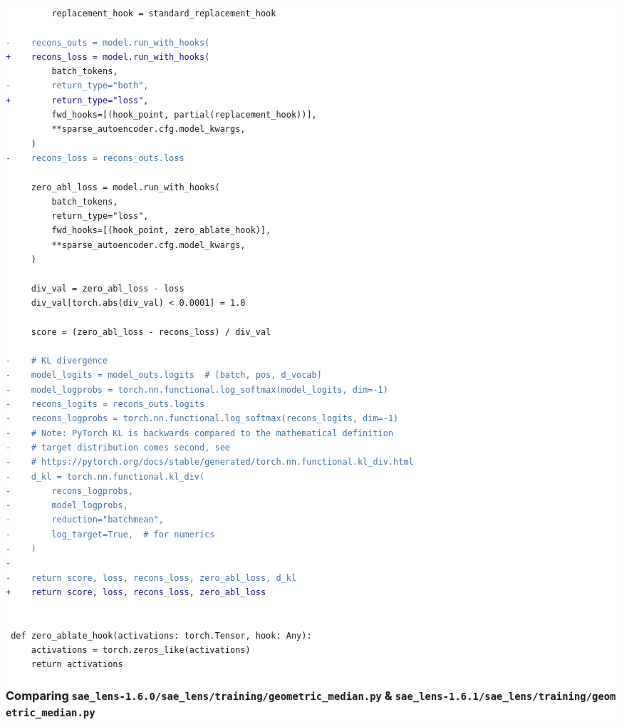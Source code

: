 ```diff
         replacement_hook = standard_replacement_hook
 
-    recons_outs = model.run_with_hooks(
+    recons_loss = model.run_with_hooks(
         batch_tokens,
-        return_type="both",
+        return_type="loss",
         fwd_hooks=[(hook_point, partial(replacement_hook))],
         **sparse_autoencoder.cfg.model_kwargs,
     )
-    recons_loss = recons_outs.loss
 
     zero_abl_loss = model.run_with_hooks(
         batch_tokens,
         return_type="loss",
         fwd_hooks=[(hook_point, zero_ablate_hook)],
         **sparse_autoencoder.cfg.model_kwargs,
     )
 
     div_val = zero_abl_loss - loss
     div_val[torch.abs(div_val) < 0.0001] = 1.0
 
     score = (zero_abl_loss - recons_loss) / div_val
 
-    # KL divergence
-    model_logits = model_outs.logits  # [batch, pos, d_vocab]
-    model_logprobs = torch.nn.functional.log_softmax(model_logits, dim=-1)
-    recons_logits = recons_outs.logits
-    recons_logprobs = torch.nn.functional.log_softmax(recons_logits, dim=-1)
-    # Note: PyTorch KL is backwards compared to the mathematical definition
-    # target distribution comes second, see
-    # https://pytorch.org/docs/stable/generated/torch.nn.functional.kl_div.html
-    d_kl = torch.nn.functional.kl_div(
-        recons_logprobs,
-        model_logprobs,
-        reduction="batchmean",
-        log_target=True,  # for numerics
-    )
-
-    return score, loss, recons_loss, zero_abl_loss, d_kl
+    return score, loss, recons_loss, zero_abl_loss
 
 
 def zero_ablate_hook(activations: torch.Tensor, hook: Any):
     activations = torch.zeros_like(activations)
     return activations
```

### Comparing `sae_lens-1.6.0/sae_lens/training/geometric_median.py` & `sae_lens-1.6.1/sae_lens/training/geometric_median.py`
